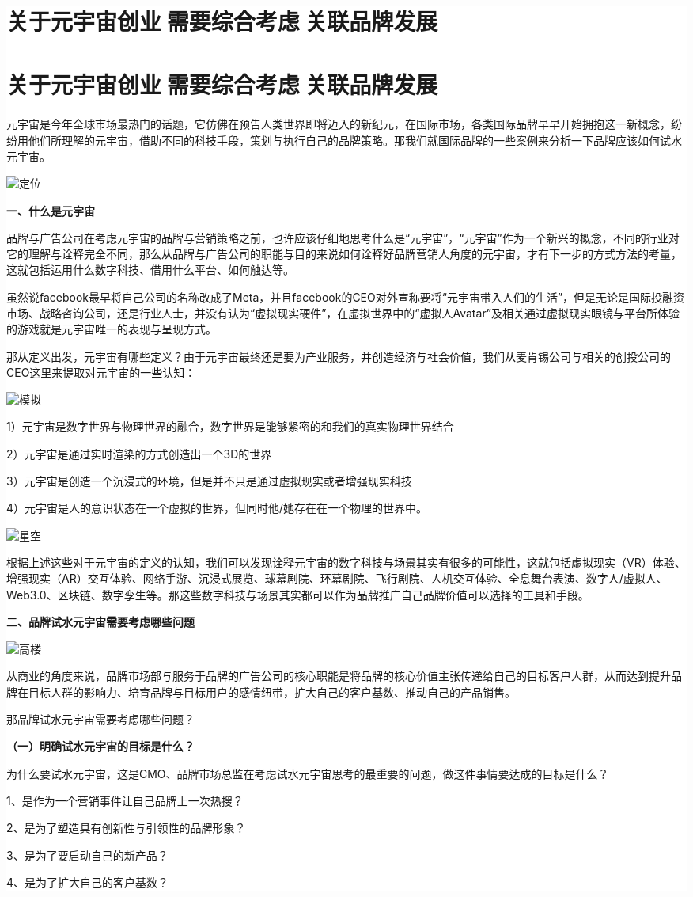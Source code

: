 # 关于元宇宙创业  需要综合考虑  关联品牌发展


# 关于元宇宙创业  需要综合考虑  关联品牌发展

元宇宙是今年全球市场最热门的话题，它仿佛在预告人类世界即将迈入的新纪元，在国际市场，各类国际品牌早早开始拥抱这一新概念，纷纷用他们所理解的元宇宙，借助不同的科技手段，策划与执行自己的品牌策略。那我们就国际品牌的一些案例来分析一下品牌应该如何试水元宇宙。

![定位](https://inews.gtimg.com/newsapp_bt/0/15031851761/1000)



**一、什么是元宇宙**

品牌与广告公司在考虑元宇宙的品牌与营销策略之前，也许应该仔细地思考什么是“元宇宙”，“元宇宙”作为一个新兴的概念，不同的行业对它的理解与诠释完全不同，那么从品牌与广告公司的职能与目的来说如何诠释好品牌营销人角度的元宇宙，才有下一步的方式方法的考量，这就包括运用什么数字科技、借用什么平台、如何触达等。

虽然说facebook最早将自己公司的名称改成了Meta，并且facebook的CEO对外宣称要将“元宇宙带入人们的生活”，但是无论是国际投融资市场、战略咨询公司，还是行业人士，并没有认为“虚拟现实硬件”，在虚拟世界中的“虚拟人Avatar”及相关通过虚拟现实眼镜与平台所体验的游戏就是元宇宙唯一的表现与呈现方式。

那从定义出发，元宇宙有哪些定义？由于元宇宙最终还是要为产业服务，并创造经济与社会价值，我们从麦肯锡公司与相关的创投公司的CEO这里来提取对元宇宙的一些认知：

![模拟](https://inews.gtimg.com/newsapp_bt/0/15031851832/1000)

1）元宇宙是数字世界与物理世界的融合，数字世界是能够紧密的和我们的真实物理世界结合

2）元宇宙是通过实时渲染的方式创造出一个3D的世界

3）元宇宙是创造一个沉浸式的环境，但是并不只是通过虚拟现实或者增强现实科技

4）元宇宙是人的意识状态在一个虚拟的世界，但同时他/她存在在一个物理的世界中。

![星空](https://inews.gtimg.com/newsapp_bt/0/15031851938/1000)

根据上述这些对于元宇宙的定义的认知，我们可以发现诠释元宇宙的数字科技与场景其实有很多的可能性，这就包括虚拟现实（VR）体验、增强现实（AR）交互体验、网络手游、沉浸式展览、球幕剧院、环幕剧院、飞行剧院、人机交互体验、全息舞台表演、数字人/虚拟人、Web3.0、区块链、数字孪生等。那这些数字科技与场景其实都可以作为品牌推广自己品牌价值可以选择的工具和手段。

**二、品牌试水元宇宙需要考虑哪些问题**

![高楼](https://inews.gtimg.com/newsapp_bt/0/15031852000/1000)

从商业的角度来说，品牌市场部与服务于品牌的广告公司的核心职能是将品牌的核心价值主张传递给自己的目标客户人群，从而达到提升品牌在目标人群的影响力、培育品牌与目标用户的感情纽带，扩大自己的客户基数、推动自己的产品销售。

那品牌试水元宇宙需要考虑哪些问题？

**（一）明确试水元宇宙的目标是什么？**

为什么要试水元宇宙，这是CMO、品牌市场总监在考虑试水元宇宙思考的最重要的问题，做这件事情要达成的目标是什么？

1、是作为一个营销事件让自己品牌上一次热搜？

2、是为了塑造具有创新性与引领性的品牌形象？

3、是为了要启动自己的新产品？

4、是为了扩大自己的客户基数？
